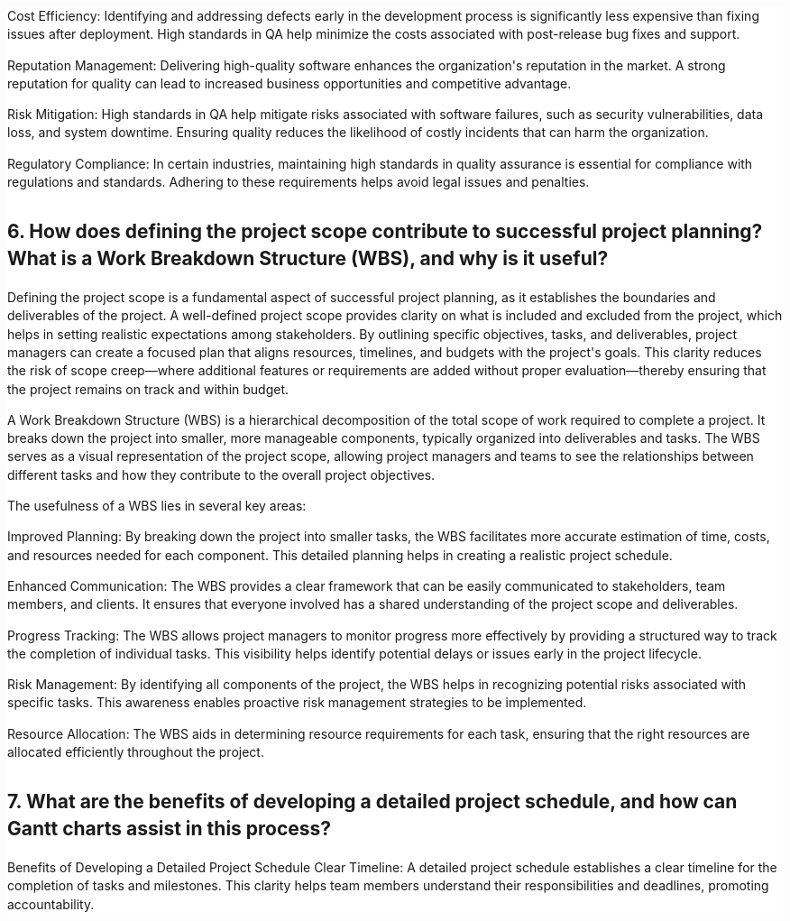 Cost Efficiency: Identifying and addressing defects early in the development process is significantly less expensive than fixing issues after deployment. High standards in QA help minimize the costs associated with post-release bug fixes and support.

Reputation Management: Delivering high-quality software enhances the organization's reputation in the market. A strong reputation for quality can lead to increased business opportunities and competitive advantage.

Risk Mitigation: High standards in QA help mitigate risks associated with software failures, such as security vulnerabilities, data loss, and system downtime. Ensuring quality reduces the likelihood of costly incidents that can harm the organization.

Regulatory Compliance: In certain industries, maintaining high standards in quality assurance is essential for compliance with regulations and standards. Adhering to these requirements helps avoid legal issues and penalties.

## 6. How does defining the project scope contribute to successful project planning? What is a Work Breakdown Structure (WBS), and why is it useful?
Defining the project scope is a fundamental aspect of successful project planning, as it establishes the boundaries and deliverables of the project. A well-defined project scope provides clarity on what is included and excluded from the project, which helps in setting realistic expectations among stakeholders. By outlining specific objectives, tasks, and deliverables, project managers can create a focused plan that aligns resources, timelines, and budgets with the project's goals. This clarity reduces the risk of scope creep—where additional features or requirements are added without proper evaluation—thereby ensuring that the project remains on track and within budget.

A Work Breakdown Structure (WBS) is a hierarchical decomposition of the total scope of work required to complete a project. It breaks down the project into smaller, more manageable components, typically organized into deliverables and tasks. The WBS serves as a visual representation of the project scope, allowing project managers and teams to see the relationships between different tasks and how they contribute to the overall project objectives.

The usefulness of a WBS lies in several key areas:

Improved Planning: By breaking down the project into smaller tasks, the WBS facilitates more accurate estimation of time, costs, and resources needed for each component. This detailed planning helps in creating a realistic project schedule.

Enhanced Communication: The WBS provides a clear framework that can be easily communicated to stakeholders, team members, and clients. It ensures that everyone involved has a shared understanding of the project scope and deliverables.

Progress Tracking: The WBS allows project managers to monitor progress more effectively by providing a structured way to track the completion of individual tasks. This visibility helps identify potential delays or issues early in the project lifecycle.

Risk Management: By identifying all components of the project, the WBS helps in recognizing potential risks associated with specific tasks. This awareness enables proactive risk management strategies to be implemented.

Resource Allocation: The WBS aids in determining resource requirements for each task, ensuring that the right resources are allocated efficiently throughout the project.

## 7. What are the benefits of developing a detailed project schedule, and how can Gantt charts assist in this process?
Benefits of Developing a Detailed Project Schedule
Clear Timeline: A detailed project schedule establishes a clear timeline for the completion of tasks and milestones. This clarity helps team members understand their responsibilities and deadlines, promoting accountability.
